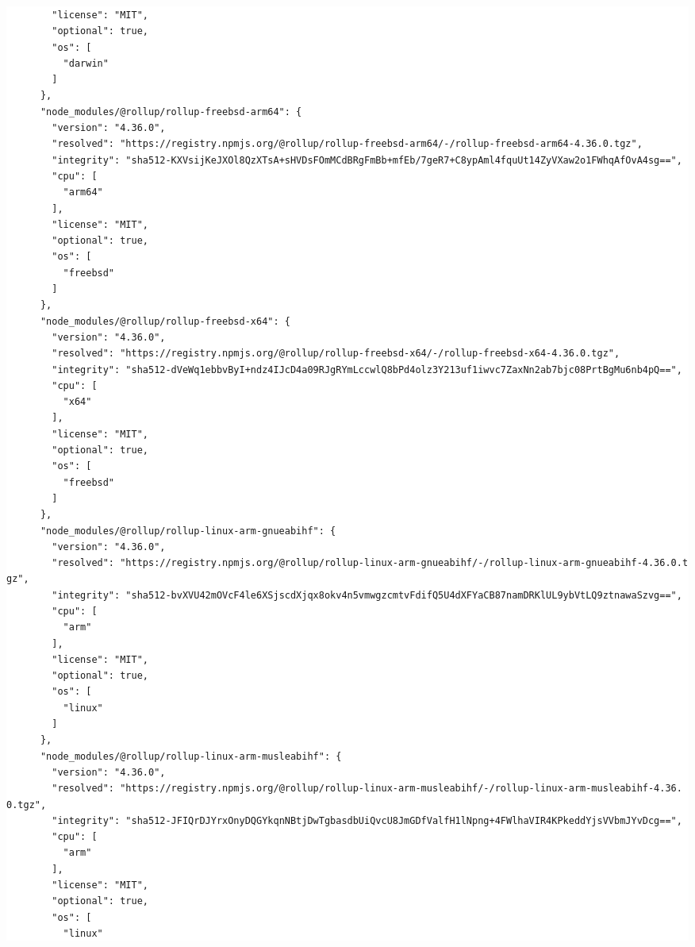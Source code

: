             "license": "MIT",
            "optional": true,
            "os": [
              "darwin"
            ]
          },
          "node_modules/@rollup/rollup-freebsd-arm64": {
            "version": "4.36.0",
            "resolved": "https://registry.npmjs.org/@rollup/rollup-freebsd-arm64/-/rollup-freebsd-arm64-4.36.0.tgz",
            "integrity": "sha512-KXVsijKeJXOl8QzXTsA+sHVDsFOmMCdBRgFmBb+mfEb/7geR7+C8ypAml4fquUt14ZyVXaw2o1FWhqAfOvA4sg==",
            "cpu": [
              "arm64"
            ],
            "license": "MIT",
            "optional": true,
            "os": [
              "freebsd"
            ]
          },
          "node_modules/@rollup/rollup-freebsd-x64": {
            "version": "4.36.0",
            "resolved": "https://registry.npmjs.org/@rollup/rollup-freebsd-x64/-/rollup-freebsd-x64-4.36.0.tgz",
            "integrity": "sha512-dVeWq1ebbvByI+ndz4IJcD4a09RJgRYmLccwlQ8bPd4olz3Y213uf1iwvc7ZaxNn2ab7bjc08PrtBgMu6nb4pQ==",
            "cpu": [
              "x64"
            ],
            "license": "MIT",
            "optional": true,
            "os": [
              "freebsd"
            ]
          },
          "node_modules/@rollup/rollup-linux-arm-gnueabihf": {
            "version": "4.36.0",
            "resolved": "https://registry.npmjs.org/@rollup/rollup-linux-arm-gnueabihf/-/rollup-linux-arm-gnueabihf-4.36.0.tgz",
            "integrity": "sha512-bvXVU42mOVcF4le6XSjscdXjqx8okv4n5vmwgzcmtvFdifQ5U4dXFYaCB87namDRKlUL9ybVtLQ9ztnawaSzvg==",
            "cpu": [
              "arm"
            ],
            "license": "MIT",
            "optional": true,
            "os": [
              "linux"
            ]
          },
          "node_modules/@rollup/rollup-linux-arm-musleabihf": {
            "version": "4.36.0",
            "resolved": "https://registry.npmjs.org/@rollup/rollup-linux-arm-musleabihf/-/rollup-linux-arm-musleabihf-4.36.0.tgz",
            "integrity": "sha512-JFIQrDJYrxOnyDQGYkqnNBtjDwTgbasdbUiQvcU8JmGDfValfH1lNpng+4FWlhaVIR4KPkeddYjsVVbmJYvDcg==",
            "cpu": [
              "arm"
            ],
            "license": "MIT",
            "optional": true,
            "os": [
              "linux"
